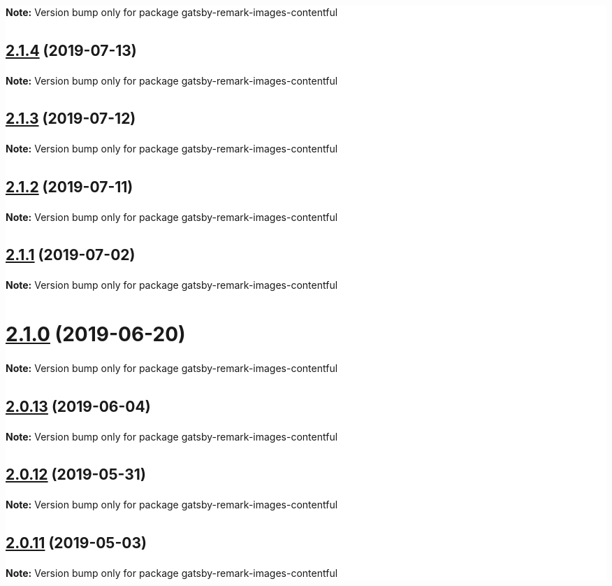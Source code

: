 **Note:** Version bump only for package gatsby-remark-images-contentful

## [2.1.4](https://github.com/gatsbyjs/gatsby/compare/gatsby-remark-images-contentful@2.1.3...gatsby-remark-images-contentful@2.1.4) (2019-07-13)

**Note:** Version bump only for package gatsby-remark-images-contentful

## [2.1.3](https://github.com/gatsbyjs/gatsby/compare/gatsby-remark-images-contentful@2.1.2...gatsby-remark-images-contentful@2.1.3) (2019-07-12)

**Note:** Version bump only for package gatsby-remark-images-contentful

## [2.1.2](https://github.com/gatsbyjs/gatsby/compare/gatsby-remark-images-contentful@2.1.1...gatsby-remark-images-contentful@2.1.2) (2019-07-11)

**Note:** Version bump only for package gatsby-remark-images-contentful

## [2.1.1](https://github.com/gatsbyjs/gatsby/compare/gatsby-remark-images-contentful@2.1.0...gatsby-remark-images-contentful@2.1.1) (2019-07-02)

**Note:** Version bump only for package gatsby-remark-images-contentful

# [2.1.0](https://github.com/gatsbyjs/gatsby/compare/gatsby-remark-images-contentful@2.0.13...gatsby-remark-images-contentful@2.1.0) (2019-06-20)

**Note:** Version bump only for package gatsby-remark-images-contentful

## [2.0.13](https://github.com/gatsbyjs/gatsby/compare/gatsby-remark-images-contentful@2.0.12...gatsby-remark-images-contentful@2.0.13) (2019-06-04)

**Note:** Version bump only for package gatsby-remark-images-contentful

## [2.0.12](https://github.com/gatsbyjs/gatsby/compare/gatsby-remark-images-contentful@2.0.11...gatsby-remark-images-contentful@2.0.12) (2019-05-31)

**Note:** Version bump only for package gatsby-remark-images-contentful

## [2.0.11](https://github.com/gatsbyjs/gatsby/compare/gatsby-remark-images-contentful@2.0.10...gatsby-remark-images-contentful@2.0.11) (2019-05-03)

**Note:** Version bump only for package gatsby-remark-images-contentful
